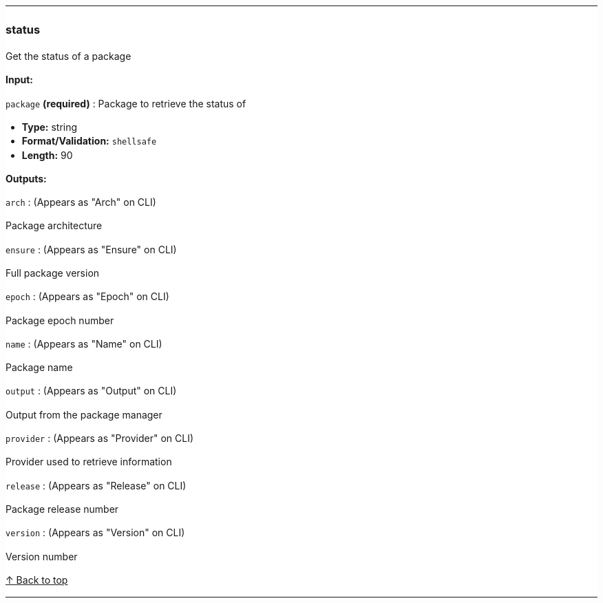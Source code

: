* * * * * * * * * * * * * * * * * * * * * * * * * * * * * * * * * * * * * * * *

### status

Get the status of a package

**Input:**

`package` **(required)**
: Package to retrieve the status of

  - **Type:** string
  - **Format/Validation:** `shellsafe`
  - **Length:** 90


**Outputs:**

`arch`
: (Appears as "Arch" on CLI)

  Package architecture

`ensure`
: (Appears as "Ensure" on CLI)

  Full package version

`epoch`
: (Appears as "Epoch" on CLI)

  Package epoch number

`name`
: (Appears as "Name" on CLI)

  Package name

`output`
: (Appears as "Output" on CLI)

  Output from the package manager

`provider`
: (Appears as "Provider" on CLI)

  Provider used to retrieve information

`release`
: (Appears as "Release" on CLI)

  Package release number

`version`
: (Appears as "Version" on CLI)

  Version number


[↑ Back to top](#content)

* * * * * * * * * * * * * * * * * * * * * * * * * * * * * * * * * * * * * * * *
